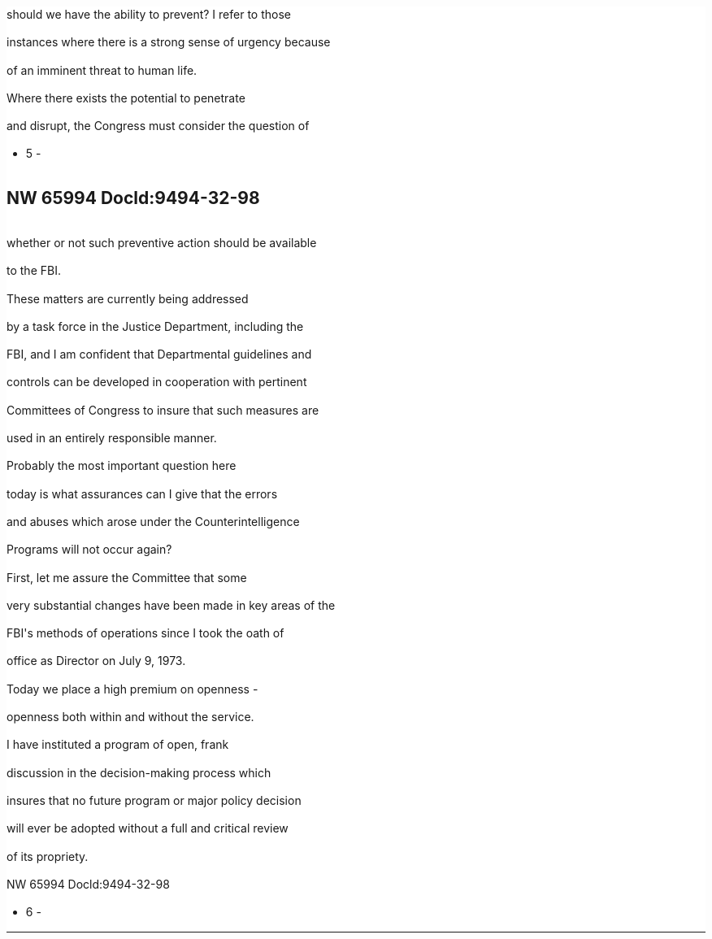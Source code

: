 should we have the ability to prevent? I refer to those

instances where there is a strong sense of urgency because

of an imminent threat to human life.

Where there exists the potential to penetrate

and disrupt, the Congress must consider the question of

- 5 -

NW 65994 Docld:9494-32-98
---

##
whether or not such preventive action should be available

to the FBI.

These matters are currently being addressed

by a task force in the Justice Department, including the

FBI, and I am confident that Departmental guidelines and

controls can be developed in cooperation with pertinent

Committees of Congress to insure that such measures are

used in an entirely responsible manner.

Probably the most important question here

today is what assurances can I give that the errors

and abuses which arose under the Counterintelligence

Programs will not occur again?

First, let me assure the Committee that some

very substantial changes have been made in key areas of the

FBI's methods of operations since I took the oath of

office as Director on July 9, 1973.

Today we place a high premium on openness -

openness both within and without the service.

I have instituted a program of open, frank

discussion in the decision-making process which

insures that no future program or major policy decision

will ever be adopted without a full and critical review

of its propriety.

NW 65994 Docld:9494-32-98
- 6 -

---